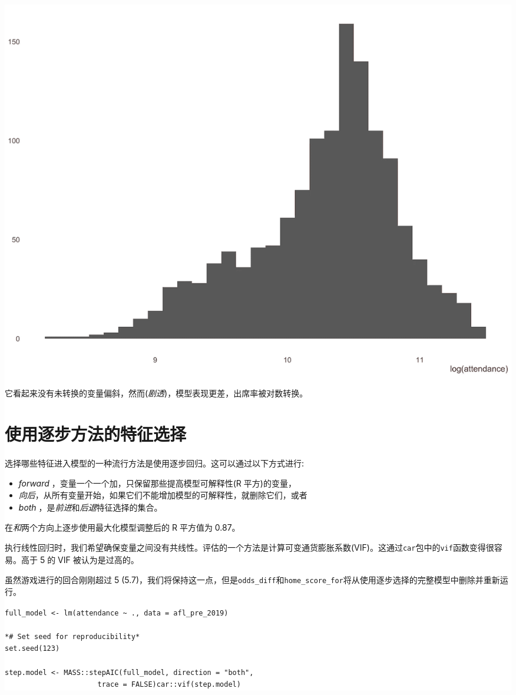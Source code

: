 ![](img/1d9e08929b974239867b1ba7d7fb6e40.png)

它看起来没有未转换的变量偏斜，然而(*剧透*)，模型表现更差，出席率被对数转换。

# 使用逐步方法的特征选择

选择哪些特征进入模型的一种流行方法是使用逐步回归。这可以通过以下方式进行:

*   *forward* ，变量一个一个加，只保留那些提高模型可解释性(R 平方)的变量，
*   *向后*，从所有变量开始，如果它们不能增加模型的可解释性，就删除它们，或者
*   *both* ，是*前进*和*后退*特征选择的集合。

在*和*两个方向上逐步使用最大化模型调整后的 R 平方值为 0.87。

执行线性回归时，我们希望确保变量之间没有共线性。评估的一个方法是计算可变通货膨胀系数(VIF)。这通过`car`包中的`vif`函数变得很容易。高于 5 的 VIF 被认为是过高的。

虽然游戏进行的回合刚刚超过 5 (5.7)，我们将保持这一点，但是`odds_diff`和`home_score_for`将从使用逐步选择的完整模型中删除并重新运行。

```
full_model <- lm(attendance ~ ., data = afl_pre_2019)

*# Set seed for reproducibility*
set.seed(123)

step.model <- MASS::stepAIC(full_model, direction = "both", 
                      trace = FALSE)car::vif(step.model)
```
